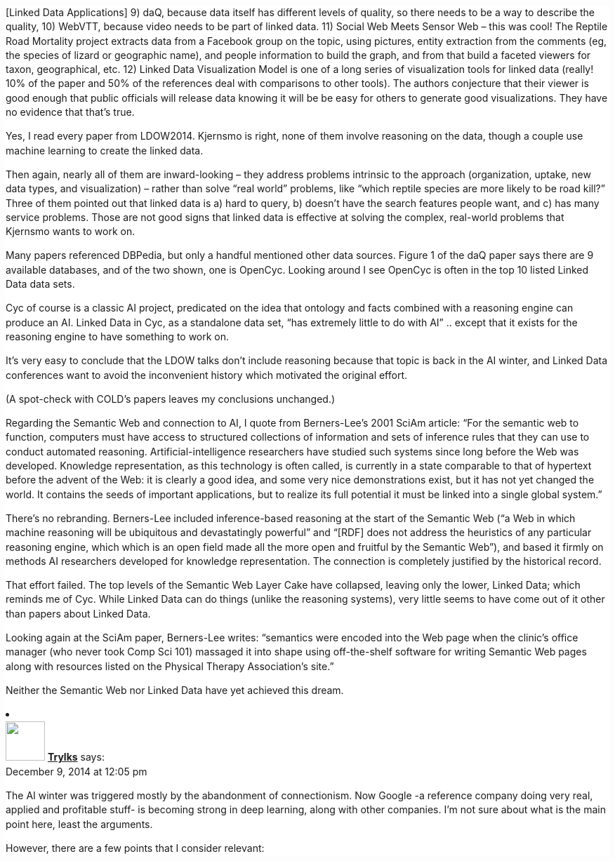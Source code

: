 <p>[Linked Data Applications] 9) daQ, because data itself has different levels of quality, so there needs to be a way to describe the quality, 10) WebVTT, because video needs to be part of linked data. 11) Social Web Meets Sensor Web &#8211; this was cool! The Reptile Road Mortality project extracts data from a Facebook group on the topic, using pictures, entity extraction from the comments (eg, the species of lizard or geographic name), and people information to build the graph, and from that build a faceted viewers for taxon, geographical, etc. 12) Linked Data Visualization Model is one of a long series of visualization tools for linked data (really! 10% of the paper and 50% of the references deal with comparisons to other tools). The authors conjecture that their viewer is good enough that public officials will release data knowing it will be be easy for others to generate good visualizations. They have no evidence that that&rsquo;s true.</p>
<p>Yes, I read every paper from LDOW2014. Kjernsmo is right, none of them involve reasoning on the data, though a couple use machine learning to create the linked data.</p>
<p>Then again, nearly all of them are inward-looking &#8211; they address problems intrinsic to the approach (organization, uptake, new data types, and visualization) &#8211; rather than solve &ldquo;real world&rdquo; problems, like &ldquo;which reptile species are more likely to be road kill?&rdquo; Three of them pointed out that linked data is a) hard to query, b) doesn&rsquo;t have the search features people want, and c) has many service problems. Those are not good signs that linked data is effective at solving the complex, real-world problems that Kjernsmo wants to work on.</p>
<p>Many papers referenced DBPedia, but only a handful mentioned other data sources. Figure 1 of the daQ paper says there are 9 available databases, and of the two shown, one is OpenCyc. Looking around I see OpenCyc is often in the top 10 listed Linked Data data sets.</p>
<p>Cyc of course is a classic AI project, predicated on the idea that ontology and facts combined with a reasoning engine can produce an AI. Linked Data in Cyc, as a standalone data set, &ldquo;has extremely little to do with AI&rdquo; .. except that it exists for the reasoning engine to have something to work on.</p>
<p>It&rsquo;s very easy to conclude that the LDOW talks don&rsquo;t include reasoning because that topic is back in the AI winter, and Linked Data conferences want to avoid the inconvenient history which motivated the original effort.</p>
<p>(A spot-check with COLD&rsquo;s papers leaves my conclusions unchanged.)</p>
<p>Regarding the Semantic Web and connection to AI, I quote from Berners-Lee&rsquo;s 2001 SciAm article: &ldquo;For the semantic web to function, computers must have access to structured collections of information and sets of inference rules that they can use to conduct automated reasoning. Artificial-intelligence researchers have studied such systems since long before the Web was developed. Knowledge representation, as this technology is often called, is currently in a state comparable to that of hypertext before the advent of the Web: it is clearly a good idea, and some very nice demonstrations exist, but it has not yet changed the world. It contains the seeds of important applications, but to realize its full potential it must be linked into a single global system.&rdquo;</p>
<p>There&rsquo;s no rebranding. Berners-Lee included inference-based reasoning at the start of the Semantic Web (&ldquo;a Web in which machine reasoning will be ubiquitous and devastatingly powerful&rdquo; and &ldquo;[RDF] does not address the heuristics of any particular reasoning engine, which which is an open field made all the more open and fruitful by the Semantic Web&rdquo;), and based it firmly on methods AI researchers developed for knowledge representation. The connection is completely justified by the historical record.</p>
<p>That effort failed. The top levels of the Semantic Web Layer Cake have collapsed, leaving only the lower, Linked Data; which reminds me of Cyc. While Linked Data can do things (unlike the reasoning systems), very little seems to have come out of it other than papers about Linked Data.</p>
<p>Looking again at the SciAm paper, Berners-Lee writes: &ldquo;semantics were encoded into the Web page when the clinic&rsquo;s office manager (who never took Comp Sci 101) massaged it into shape using off-the-shelf software for writing Semantic Web pages along with resources listed on the Physical Therapy Association&rsquo;s site.&rdquo;</p>
<p>Neither the Semantic Web nor Linked Data have yet achieved this dream.</p>
</div>
</li>
<li id="comment-142060" class="comment even thread-even depth-1">
<div class="comment-author vcard">
<img alt src="https://secure.gravatar.com/avatar/70a89aa428d4be138811645dc888c745?s=56&#038;d=mm&#038;r=g" srcset="https://secure.gravatar.com/avatar/70a89aa428d4be138811645dc888c745?s=112&#038;d=mm&#038;r=g 2x" class="avatar avatar-56 photo" height="56" width="56" loading="lazy" decoding="async" /> <b class="fn"><a href="https://mobile.twitter.com/trylks" class="url" rel="ugc external nofollow">Trylks</a></b> <span class="says">says:</span> </div>
<div class="comment-metadata"><time datetime="2014-12-09T12:05:35+00:00">December 9, 2014 at 12:05 pm</time></a> </div>
<div class="comment-content">
<p>The AI winter was triggered mostly by the abandonment of connectionism. Now Google -a reference company doing very real, applied and profitable stuff- is becoming strong in deep learning, along with other companies. I&rsquo;m not sure about what is the main point here, least the arguments.</p>
<p>However, there are a few points that I consider relevant:</p>